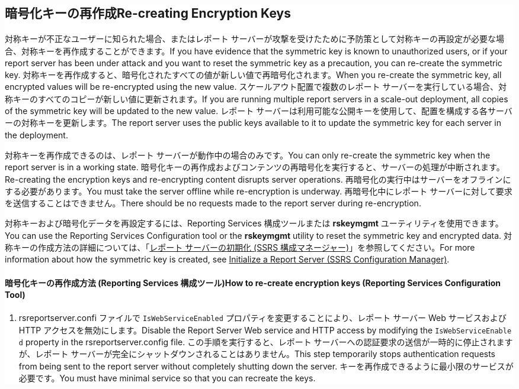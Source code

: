 ## <a name="re-creating-encryption-keys"></a><span data-ttu-id="029a2-108">暗号化キーの再作成</span><span class="sxs-lookup"><span data-stu-id="029a2-108">Re-creating Encryption Keys</span></span>  
 <span data-ttu-id="029a2-109">対称キーが不正なユーザーに知られた場合、またはレポート サーバーが攻撃を受けたために予防策として対称キーの再設定が必要な場合、対称キーを再作成することができます。</span><span class="sxs-lookup"><span data-stu-id="029a2-109">If you have evidence that the symmetric key is known to unauthorized users, or if your report server has been under attack and you want to reset the symmetric key as a precaution, you can re-create the symmetric key.</span></span> <span data-ttu-id="029a2-110">対称キーを再作成すると、暗号化されたすべての値が新しい値で再暗号化されます。</span><span class="sxs-lookup"><span data-stu-id="029a2-110">When you re-create the symmetric key, all encrypted values will be re-encrypted using the new value.</span></span> <span data-ttu-id="029a2-111">スケールアウト配置で複数のレポート サーバーを実行している場合、対称キーのすべてのコピーが新しい値に更新されます。</span><span class="sxs-lookup"><span data-stu-id="029a2-111">If you are running multiple report servers in a scale-out deployment, all copies of the symmetric key will be updated to the new value.</span></span> <span data-ttu-id="029a2-112">レポート サーバーは利用可能な公開キーを使用して、配置を構成する各サーバーの対称キーを更新します。</span><span class="sxs-lookup"><span data-stu-id="029a2-112">The report server uses the public keys available to it to update the symmetric key for each server in the deployment.</span></span>  
  
 <span data-ttu-id="029a2-113">対称キーを再作成できるのは、レポート サーバーが動作中の場合のみです。</span><span class="sxs-lookup"><span data-stu-id="029a2-113">You can only re-create the symmetric key when the report server is in a working state.</span></span> <span data-ttu-id="029a2-114">暗号化キーの再作成およびコンテンツの再暗号化を実行すると、サーバーの処理が中断されます。</span><span class="sxs-lookup"><span data-stu-id="029a2-114">Re-creating the encryption keys and re-encrypting content disrupts server operations.</span></span> <span data-ttu-id="029a2-115">再暗号化の実行中はサーバーをオフラインにする必要があります。</span><span class="sxs-lookup"><span data-stu-id="029a2-115">You must take the server offline while re-encryption is underway.</span></span> <span data-ttu-id="029a2-116">再暗号化中にレポート サーバーに対して要求を送信することはできません。</span><span class="sxs-lookup"><span data-stu-id="029a2-116">There should be no requests made to the report server during re-encryption.</span></span>  
  
 <span data-ttu-id="029a2-117">対称キーおよび暗号化データを再設定するには、Reporting Services 構成ツールまたは **rskeymgmt** ユーティリティを使用できます。</span><span class="sxs-lookup"><span data-stu-id="029a2-117">You can use the Reporting Services Configuration tool or the **rskeymgmt** utility to reset the symmetric key and encrypted data.</span></span> <span data-ttu-id="029a2-118">対称キーの作成方法の詳細については、「[レポート サーバーの初期化 (SSRS 構成マネージャー)](ssrs-encryption-keys-initialize-a-report-server.md)」を参照してください。</span><span class="sxs-lookup"><span data-stu-id="029a2-118">For more information about how the symmetric key is created, see [Initialize a Report Server &#40;SSRS Configuration Manager&#41;](ssrs-encryption-keys-initialize-a-report-server.md).</span></span>  
  
#### <a name="how-to-re-create-encryption-keys-reporting-services-configuration-tool"></a><span data-ttu-id="029a2-119">暗号化キーの再作成方法 (Reporting Services 構成ツール)</span><span class="sxs-lookup"><span data-stu-id="029a2-119">How to re-create encryption keys (Reporting Services Configuration Tool)</span></span>  
  
1.  <span data-ttu-id="029a2-120">rsreportserver.confi ファイルで `IsWebServiceEnabled` プロパティを変更することにより、レポート サーバー Web サービスおよび HTTP アクセスを無効にします。</span><span class="sxs-lookup"><span data-stu-id="029a2-120">Disable the Report Server Web service and HTTP access by modifying the `IsWebServiceEnabled` property in the rsreportserver.config file.</span></span> <span data-ttu-id="029a2-121">この手順を実行すると、レポート サーバーへの認証要求の送信が一時的に停止されますが、レポート サーバーが完全にシャットダウンされることはありません。</span><span class="sxs-lookup"><span data-stu-id="029a2-121">This step temporarily stops authentication requests from being sent to the report server without completely shutting down the server.</span></span> <span data-ttu-id="029a2-122">キーを再作成できるように最小限のサービスが必要です。</span><span class="sxs-lookup"><span data-stu-id="029a2-122">You must have minimal service so that you can recreate the keys.</span></span>  
  
